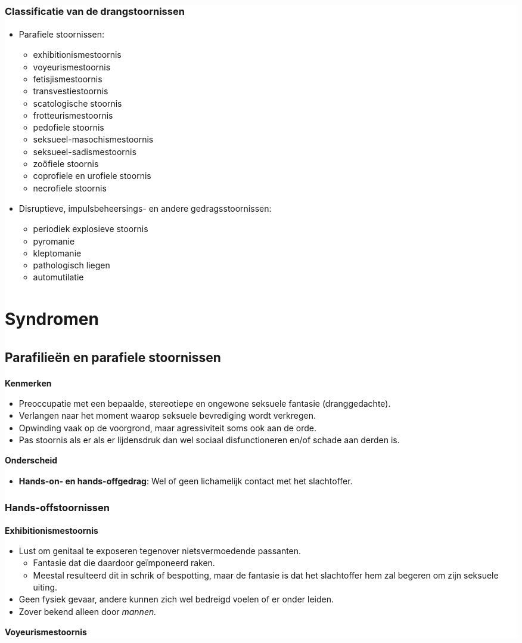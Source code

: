 ### **Classificatie van de drangstoornissen**

- Parafiele stoornissen:
    - exhibitionismestoornis
    - voyeurismestoornis
    - fetisjismestoornis
    - transvestiestoornis
    - scatologische stoornis
    - frotteurismestoornis
    - pedofiele stoornis
    - seksueel-masochismestoornis
    - seksueel-sadismestoornis
    - zoöfiele stoornis
    - coprofiele en urofiele stoornis
    - necrofiele stoornis

- Disruptieve, impulsbeheersings- en andere gedragsstoornissen:
    - periodiek explosieve stoornis
    - pyromanie
    - kleptomanie
    - pathologisch liegen
    - automutilatie
    

# Syndromen

## Parafilieën en parafiele stoornissen

**Kenmerken**

- Preoccupatie met een bepaalde, stereotiepe en ongewone seksuele fantasie (dranggedachte).
- Verlangen naar het moment waarop seksuele bevrediging wordt verkregen.
- Opwinding vaak op de voorgrond, maar agressiviteit soms ook aan de orde.
- Pas stoornis als er als er lijdensdruk dan wel sociaal disfunctioneren en/of schade aan derden is.

**Onderscheid**

- **Hands-on- en hands-offgedrag**: Wel of geen lichamelijk contact met het slachtoffer.

### **Hands-offstoornissen**

**Exhibitionismestoornis**

- Lust om genitaal te exposeren tegenover nietsvermoedende passanten.
    - Fantasie dat die daardoor geïmponeerd raken.
    - Meestal resulteerd dit in schrik of bespotting, maar de fantasie is dat het slachtoffer hem zal begeren om zijn seksuele uiting.
- Geen fysiek gevaar, andere kunnen zich wel bedreigd voelen of er onder leiden.
- Zover bekend alleen door *mannen.*

**Voyeurismestoornis**
